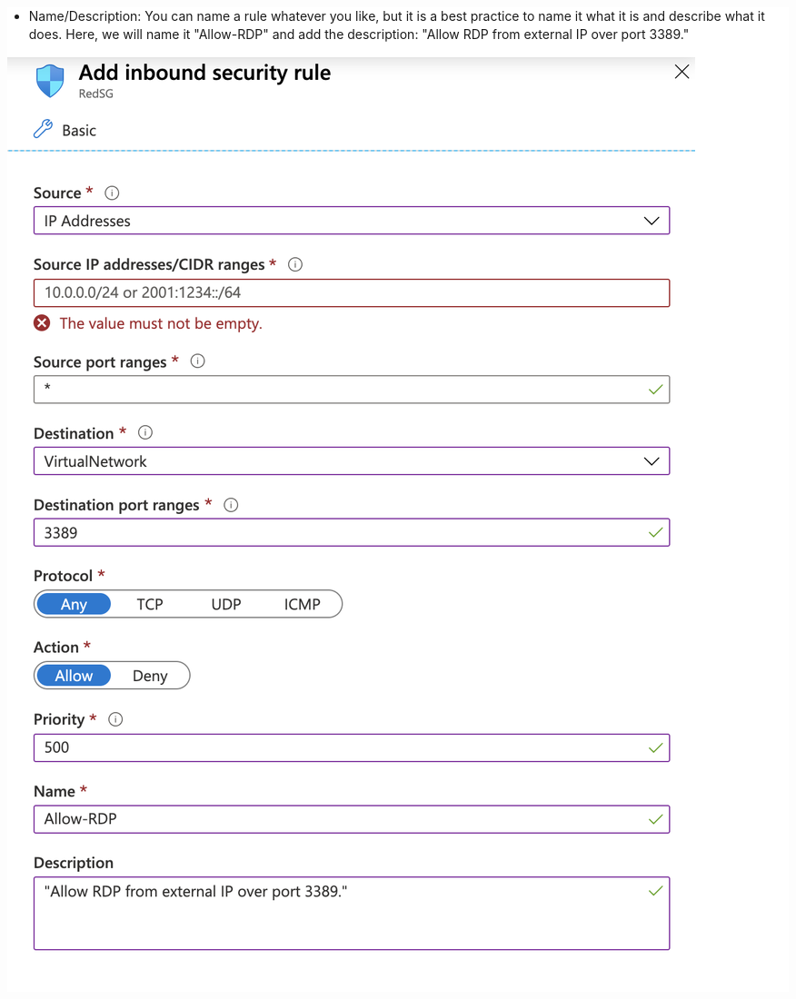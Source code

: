 - Name/Description: You can name a rule whatever you like, but it is a best practice to name it what it is and describe what it does. Here, we will name it "Allow-RDP" and add the description: "Allow RDP from external IP over port 3389."

![](../1/Images/Security-Group-Demo/Security-Group-Rule.png)
